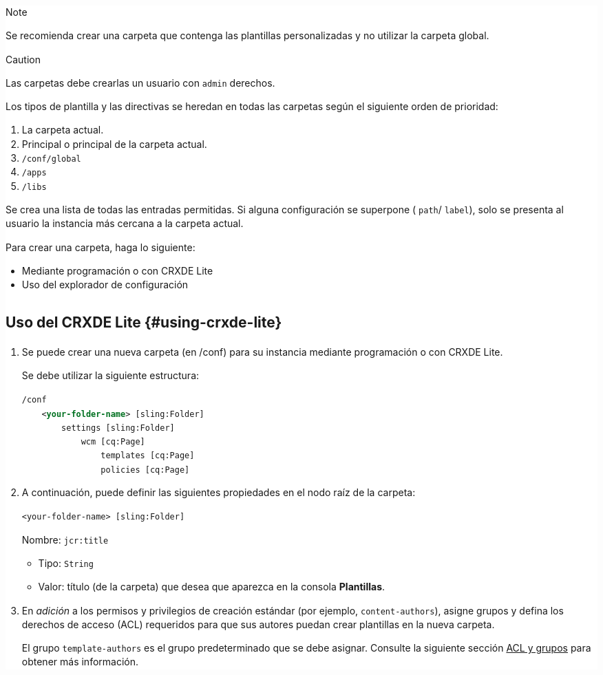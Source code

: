 >[!NOTE]
>
>Se recomienda crear una carpeta que contenga las plantillas personalizadas y no utilizar la carpeta global.

>[!CAUTION]
>
>Las carpetas debe crearlas un usuario con `admin` derechos.

Los tipos de plantilla y las directivas se heredan en todas las carpetas según el siguiente orden de prioridad:

1. La carpeta actual.
1. Principal o principal de la carpeta actual.
1. `/conf/global`
1. `/apps`
1. `/libs`

Se crea una lista de todas las entradas permitidas. Si alguna configuración se superpone ( `path`/ `label`), solo se presenta al usuario la instancia más cercana a la carpeta actual.

Para crear una carpeta, haga lo siguiente:

* Mediante programación o con CRXDE Lite
* Uso del explorador de configuración

## Uso del CRXDE Lite {#using-crxde-lite}

1. Se puede crear una nueva carpeta (en /conf) para su instancia mediante programación o con CRXDE Lite.

   Se debe utilizar la siguiente estructura:

   ```xml
   /conf
       <your-folder-name> [sling:Folder]
           settings [sling:Folder]
               wcm [cq:Page]
                   templates [cq:Page]
                   policies [cq:Page]
   ```

1. A continuación, puede definir las siguientes propiedades en el nodo raíz de la carpeta:

   `<your-folder-name> [sling:Folder]`

   Nombre: `jcr:title`

   * Tipo: `String`

   * Valor: título (de la carpeta) que desea que aparezca en la consola **Plantillas**.

1. En *adición* a los permisos y privilegios de creación estándar (por ejemplo, `content-authors`), asigne grupos y defina los derechos de acceso (ACL) requeridos para que sus autores puedan crear plantillas en la nueva carpeta.

   El grupo `template-authors` es el grupo predeterminado que se debe asignar. Consulte la siguiente sección [ACL y grupos](/help/sites-developing/page-templates-editable.md#acls-and-groups) para obtener más información.
